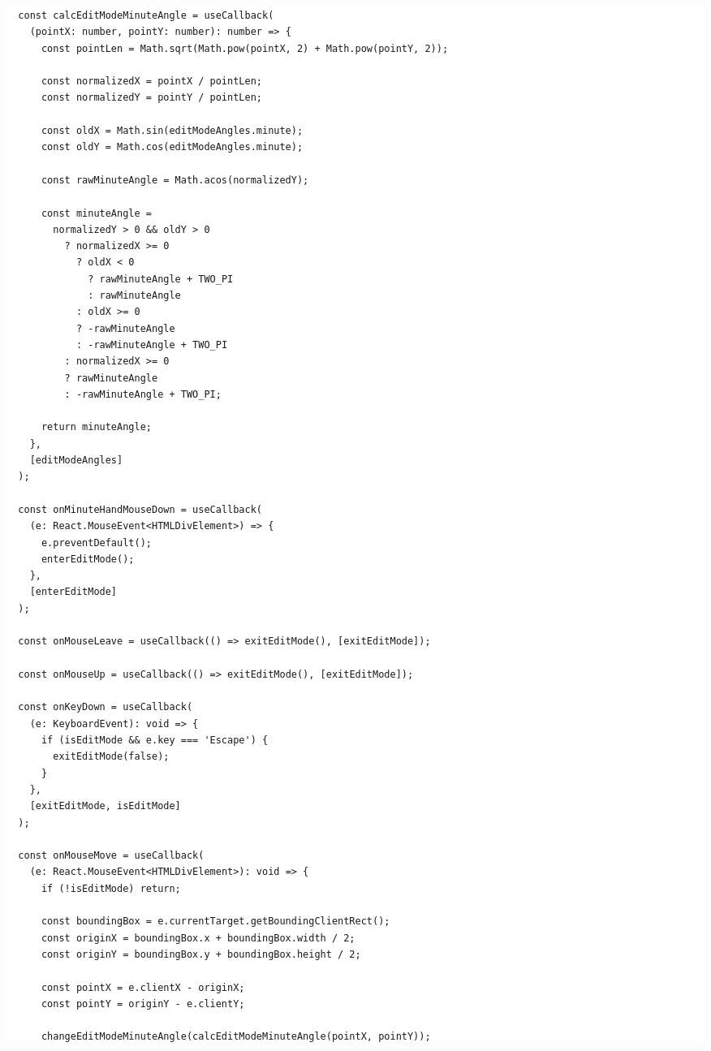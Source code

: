 ```tsx
  const calcEditModeMinuteAngle = useCallback(
    (pointX: number, pointY: number): number => {
      const pointLen = Math.sqrt(Math.pow(pointX, 2) + Math.pow(pointY, 2));

      const normalizedX = pointX / pointLen;
      const normalizedY = pointY / pointLen;

      const oldX = Math.sin(editModeAngles.minute);
      const oldY = Math.cos(editModeAngles.minute);

      const rawMinuteAngle = Math.acos(normalizedY);

      const minuteAngle =
        normalizedY > 0 && oldY > 0
          ? normalizedX >= 0
            ? oldX < 0
              ? rawMinuteAngle + TWO_PI
              : rawMinuteAngle
            : oldX >= 0
            ? -rawMinuteAngle
            : -rawMinuteAngle + TWO_PI
          : normalizedX >= 0
          ? rawMinuteAngle
          : -rawMinuteAngle + TWO_PI;

      return minuteAngle;
    },
    [editModeAngles]
  );

  const onMinuteHandMouseDown = useCallback(
    (e: React.MouseEvent<HTMLDivElement>) => {
      e.preventDefault();
      enterEditMode();
    },
    [enterEditMode]
  );

  const onMouseLeave = useCallback(() => exitEditMode(), [exitEditMode]);

  const onMouseUp = useCallback(() => exitEditMode(), [exitEditMode]);

  const onKeyDown = useCallback(
    (e: KeyboardEvent): void => {
      if (isEditMode && e.key === 'Escape') {
        exitEditMode(false);
      }
    },
    [exitEditMode, isEditMode]
  );

  const onMouseMove = useCallback(
    (e: React.MouseEvent<HTMLDivElement>): void => {
      if (!isEditMode) return;

      const boundingBox = e.currentTarget.getBoundingClientRect();
      const originX = boundingBox.x + boundingBox.width / 2;
      const originY = boundingBox.y + boundingBox.height / 2;

      const pointX = e.clientX - originX;
      const pointY = originY - e.clientY;

      changeEditModeMinuteAngle(calcEditModeMinuteAngle(pointX, pointY));
```